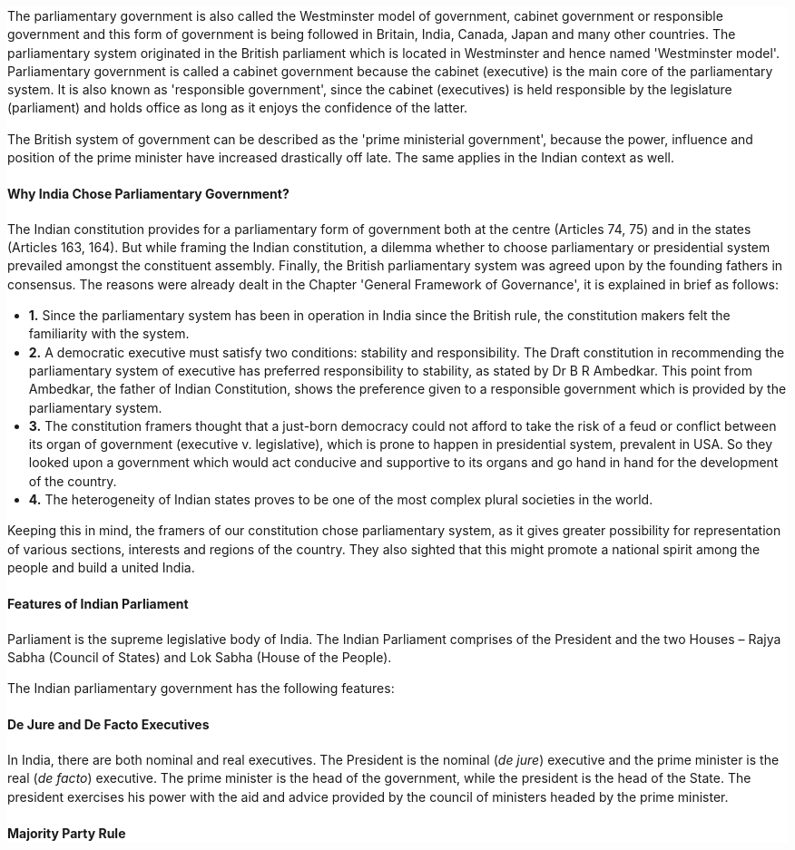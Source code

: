 The parliamentary government is also called the Westminster model of government, cabinet government or responsible government and this form of government is being followed in Britain, India, Canada, Japan and many other countries. The parliamentary system originated in the British parliament which is located in Westminster and hence named 'Westminster model'. Parliamentary government is called a cabinet government because the cabinet (executive) is the main core of the parliamentary system. It is also known as 'responsible government', since the cabinet (executives) is held responsible by the legislature (parliament) and holds office as long as it enjoys the confidence of the latter.

The British system of government can be described as the 'prime ministerial government', because the power, influence and position of the prime minister have increased drastically off late. The same applies in the Indian context as well.

#### **Why India Chose Parliamentary Government?**

The Indian constitution provides for a parliamentary form of government both at the centre (Articles 74, 75) and in the states (Articles 163, 164). But while framing the Indian constitution, a dilemma whether to choose parliamentary or presidential system prevailed amongst the constituent assembly. Finally, the British parliamentary system was agreed upon by the founding fathers in consensus. The reasons were already dealt in the Chapter 'General Framework of Governance', it is explained in brief as follows:

- **1.** Since the parliamentary system has been in operation in India since the British rule, the constitution makers felt the familiarity with the system.
- **2.** A democratic executive must satisfy two conditions: stability and responsibility. The Draft constitution in recommending the parliamentary system of executive has preferred responsibility to stability, as stated by Dr B R Ambedkar. This point from Ambedkar, the father of Indian Constitution, shows the preference given to a responsible government which is provided by the parliamentary system.
- **3.** The constitution framers thought that a just-born democracy could not afford to take the risk of a feud or conflict between its organ of government (executive v. legislative), which is prone to happen in presidential system, prevalent in USA. So they looked upon a government which would act conducive and supportive to its organs and go hand in hand for the development of the country.
- **4.** The heterogeneity of Indian states proves to be one of the most complex plural societies in the world.

Keeping this in mind, the framers of our constitution chose parliamentary system, as it gives greater possibility for representation of various sections, interests and regions of the country. They also sighted that this might promote a national spirit among the people and build a united India.

#### **Features of Indian Parliament**

Parliament is the supreme legislative body of India. The Indian Parliament comprises of the President and the two Houses – Rajya Sabha (Council of States) and Lok Sabha (House of the People).

The Indian parliamentary government has the following features:

#### De Jure and De Facto Executives

In India, there are both nominal and real executives. The President is the nominal (*de jure*) executive and the prime minister is the real (*de facto*) executive. The prime minister is the head of the government, while the president is the head of the State. The president exercises his power with the aid and advice provided by the council of ministers headed by the prime minister.

#### Majority Party Rule
